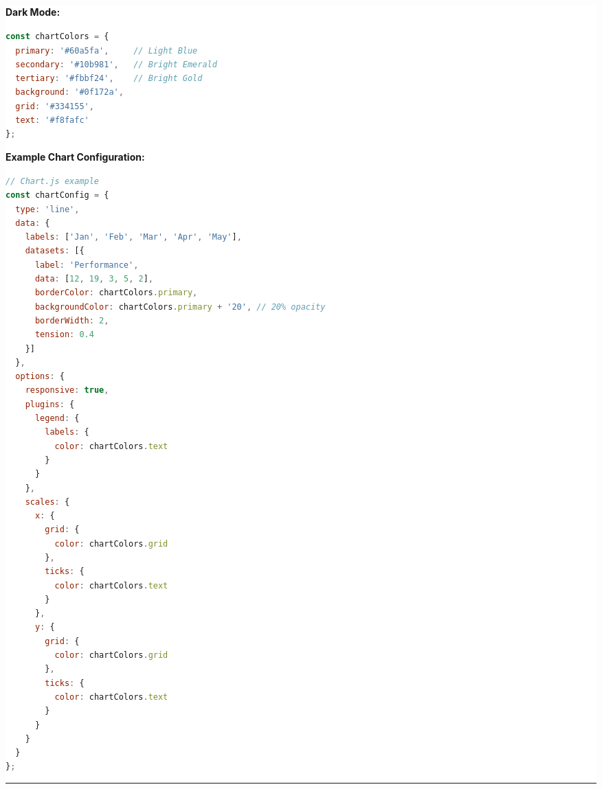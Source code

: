 **Dark Mode:**
```javascript
const chartColors = {
  primary: '#60a5fa',     // Light Blue
  secondary: '#10b981',   // Bright Emerald
  tertiary: '#fbbf24',    // Bright Gold
  background: '#0f172a',
  grid: '#334155',
  text: '#f8fafc'
};
```

**Example Chart Configuration:**
```javascript
// Chart.js example
const chartConfig = {
  type: 'line',
  data: {
    labels: ['Jan', 'Feb', 'Mar', 'Apr', 'May'],
    datasets: [{
      label: 'Performance',
      data: [12, 19, 3, 5, 2],
      borderColor: chartColors.primary,
      backgroundColor: chartColors.primary + '20', // 20% opacity
      borderWidth: 2,
      tension: 0.4
    }]
  },
  options: {
    responsive: true,
    plugins: {
      legend: {
        labels: {
          color: chartColors.text
        }
      }
    },
    scales: {
      x: {
        grid: {
          color: chartColors.grid
        },
        ticks: {
          color: chartColors.text
        }
      },
      y: {
        grid: {
          color: chartColors.grid
        },
        ticks: {
          color: chartColors.text
        }
      }
    }
  }
};
```

---